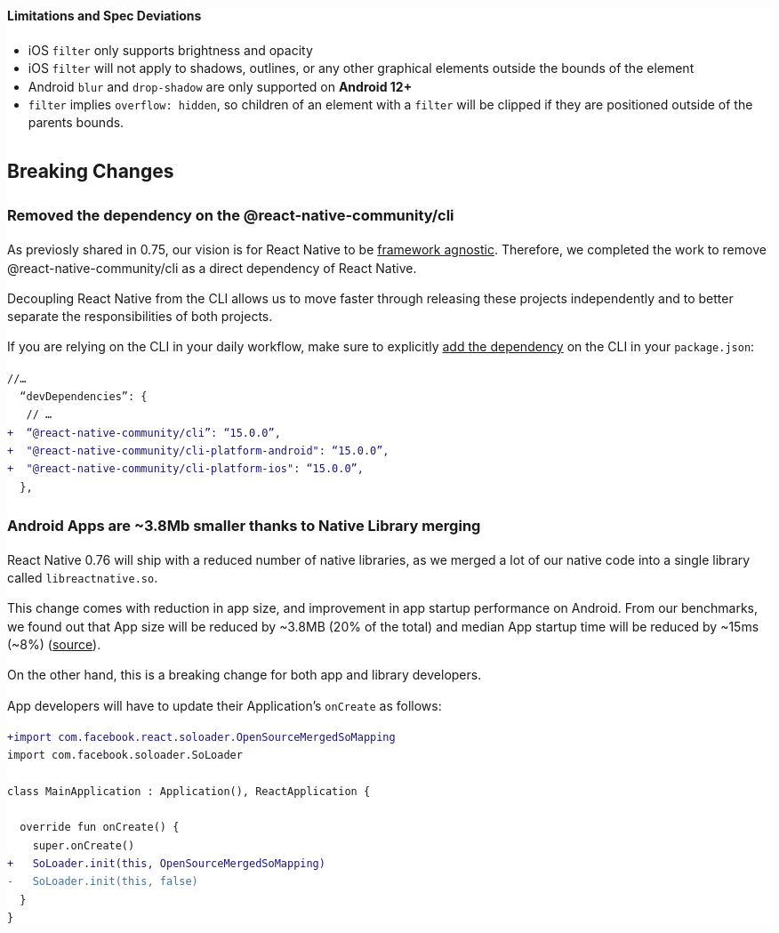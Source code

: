 #### Limitations and Spec Deviations

- iOS `filter` only supports brightness and opacity
- iOS `filter` will not apply to shadows, outlines, or any other graphical elements outside the bounds of the element
- Android `blur` and `drop-shadow` are only supported on **Android 12+**
- `filter` implies `overflow: hidden`, so children of an element with a `filter` will be clipped if they are positioned outside of the parents bounds.

## Breaking Changes

### Removed the dependency on the @react-native-community/cli

As previosly shared in 0.75, our vision is for React Native to be [framework agnostic](https://github.com/react-native-community/discussions-and-proposals/blob/main/proposals/0759-react-native-frameworks.md). Therefore, we completed the work to remove @react-native-community/cli as a direct dependency of React Native.

Decoupling React Native from the CLI allows us to move faster through releasing these projects independently and to better separate the responsibilities of both projects.

If you are relying on the CLI in your daily workflow, make sure to explicitly [add the dependency](https://react-native-community.github.io/upgrade-helper/?from=0.75.4&to=0.76.0#RnDiffApp-package.json) on the CLI in your `package.json`:

```diff
//…
  “devDependencies”: {
   // …
+  “@react-native-community/cli”: “15.0.0”,
+  "@react-native-community/cli-platform-android": “15.0.0”,
+  "@react-native-community/cli-platform-ios": “15.0.0”,
  },
```

### Android Apps are ~3.8Mb smaller thanks to Native Library merging

React Native 0.76 will ship with a reduced number of native libraries, as we merged a lot of our native code into a single library called `libreactnative.so`.

This change comes with reduction in app size, and improvement in app startup performance on Android. From our benchmarks, we found out that App size will be reduced by ~3.8MB (20% of the total) and median App startup time will be reduced by ~15ms (~8%) ([source](https://github.com/react-native-community/discussions-and-proposals/discussions/816)).

On the other hand, this is a breaking change for both app and library developers.

App developers will have to update their Application’s `onCreate` as follows:

```diff
+import com.facebook.react.soloader.OpenSourceMergedSoMapping
import com.facebook.soloader.SoLoader

class MainApplication : Application(), ReactApplication {

  override fun onCreate() {
    super.onCreate()
+   SoLoader.init(this, OpenSourceMergedSoMapping)
-   SoLoader.init(this, false)
  }
}
```
